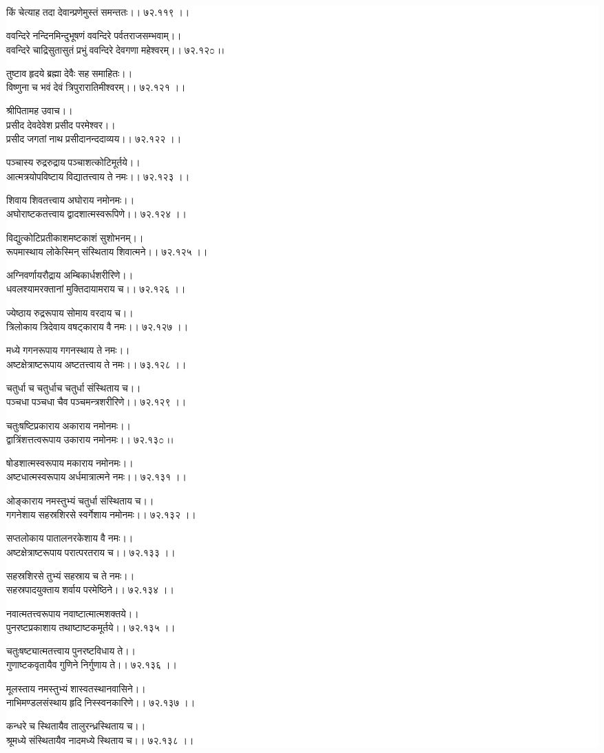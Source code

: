 किं चेत्याह तदा देवान्प्रणेमुस्तं समन्ततः।। ७२.११९ ।।  
  
ववन्दिरे नन्दिनमिन्दुभूषणं ववन्दिरे पर्वतराजसम्भवाम्।।  
ववन्दिरे चाद्रिसुतासुतं प्रभुं ववन्दिरे देवगणा महेश्वरम्।। ७२.१२೦ ।।  
  
तुष्टाव हृदये ब्रह्मा देवैः सह समाहितः।।  
विष्णुना च भवं देवं त्रिपुरारातिमीश्वरम्।। ७२.१२१ ।।  
  
श्रीपितामह उवाच।।  
प्रसीद देवदेवेश प्रसीद परमेश्वर।।  
प्रसीद जगतां नाथ प्रसीदानन्ददाव्यय।। ७२.१२२ ।।  
  
पञ्चास्य रुद्ररुद्राय पञ्चाशत्कोटिमूर्तये।।  
आत्मत्रयोपविष्टाय विद्यातत्त्वाय ते नमः।। ७२.१२३ ।।  
  
शिवाय शिवतत्त्वाय अघोराय नमोनमः।।  
अघोराष्टकतत्त्वाय द्वादशात्मस्वरूपिणे।। ७२.१२४ ।।  
  
विद्युत्कोटिप्रतीकाशमष्टकाशं सुशोभनम्।।  
रूपमास्थाय लोकेस्मिन् संस्थिताय शिवात्मने।। ७२.१२५ ।।  
  
अग्निवर्णायरौद्राय अम्बिकार्धशरीरिणे।।  
धवलश्यामरक्तानां मुक्तिदायामराय च।। ७२.१२६ ।।  
  
ज्येष्ठाय रुद्ररूपाय सोमाय वरदाय च।।  
त्रिलोकाय त्रिदेवाय वषट्काराय वै नमः।। ७२.१२७ ।।  
  
मध्ये गगनरूपाय गगनस्थाय ते नमः।।  
अष्टक्षेत्राष्टरूपाय अष्टतत्त्वाय ते नमः।। ७३.१२८ ।।  
  
चतुर्धा च चतुर्धाच चतुर्धा संस्थिताय च।।  
पञ्चधा पञ्चधा चैव पञ्चमन्त्रशरीरिणे।। ७२.१२९ ।।  
  
चतुःषष्टिप्रकाराय अकाराय नमोनमः।।  
द्वात्रिंशत्तत्वरूपाय उकाराय नमोनमः।। ७२.१३೦ ।।  
  
षोडशात्मस्वरूपाय मकाराय नमोनमः।।  
अष्टधात्मस्वरूपाय अर्धमात्रात्मने नमः।। ७२.१३१ ।।  
  
ओङ्काराय नमस्तुभ्यं चतुर्धा संस्थिताय च।।  
गगनेशाय सहस्रशिरसे स्वर्गेशाय नमोनमः।। ७२.१३२ ।।  
  
सप्तलोकाय पातालनरकेशाय वै नमः।।  
अष्टक्षेत्राष्टरूपाय परात्परतराय च।। ७२.१३३ ।।  
  
सहस्रशिरसे तुभ्यं सहस्राय च ते नमः।।  
सहस्रपादयुक्ताय शर्वाय परमेष्ठिने।। ७२.१३४ ।।  
  
नवात्मतत्त्वरूपाय नवाष्टात्मात्मशक्तये।।  
पुनरष्टप्रकाशाय तथाष्टाष्टकमूर्तये।। ७२.१३५ ।।  
  
चतुःषष्ट्यात्मतत्त्वाय पुनरष्टविधाय ते।।  
गुणाष्टकवृतायैव गुणिने निर्गुणाय ते।। ७२.१३६ ।।  
  
मूलस्ताय नमस्तुभ्यं शास्वतस्थानवासिने।।  
नाभिमण्डलसंस्थाय हृदि निस्स्वनकारिणे।। ७२.१३७ ।।  
  
कन्धरे च स्थितायैव तालुरन्ध्रस्थिताय च।।  
श्रूमध्ये संस्थितायैव नादमध्ये स्थिताय च।। ७२.१३८ ।।  
  